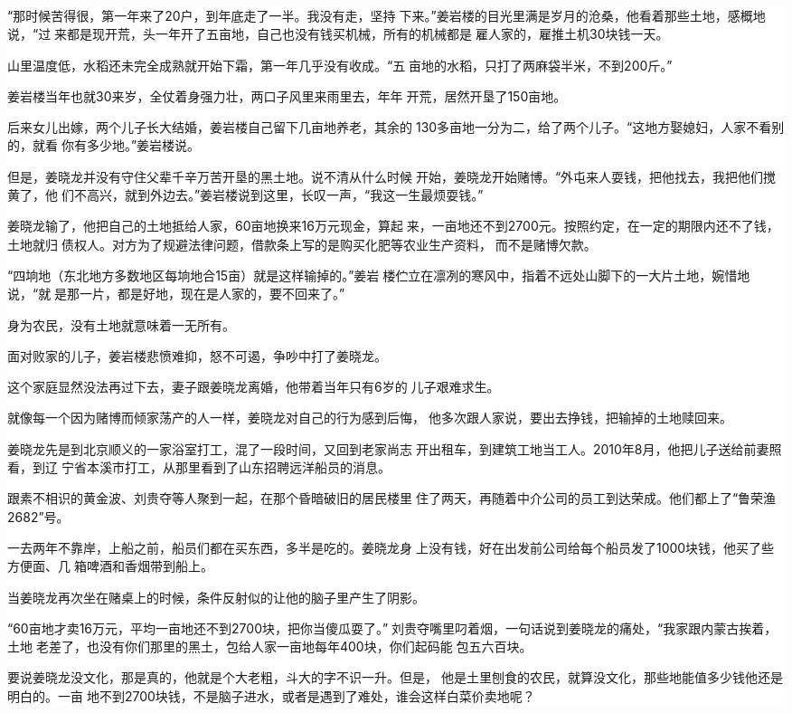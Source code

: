   “那时候苦得很，第一年来了20户，到年底走了一半。我没有走，坚持
下来。”姜岩楼的目光里满是岁月的沧桑，他看着那些土地，感概地说，“过
来都是现开荒，头一年开了五亩地，自己也没有钱买机械，所有的机械都是
雇人家的，雇推土机30块钱一天。

  山里温度低，水稻还未完全成熟就开始下霜，第一年几乎没有收成。“五
亩地的水稻，只打了两麻袋半米，不到200斤。”

  姜岩楼当年也就30来岁，全仗着身强力壮，两口子风里来雨里去，年年
开荒，居然开垦了150亩地。

  后来女儿出嫁，两个儿子长大结婚，姜岩楼自己留下几亩地养老，其余的
130多亩地一分为二，给了两个儿子。“这地方娶媳妇，人家不看别的，就看
你有多少地。”姜岩楼说。

  但是，姜晓龙并没有守住父辈千辛万苦开垦的黑土地。说不清从什么时候
开始，姜晓龙开始赌博。“外屯来人耍钱，把他找去，我把他们搅黄了，他
们不高兴，就到外边去。”姜岩楼说到这里，长叹一声，“我这一生最烦耍钱。”

  姜晓龙输了，他把自己的土地抵给人家，60亩地换来16万元现金，算起
来，一亩地还不到2700元。按照约定，在一定的期限内还不了钱，土地就归
债权人。对方为了规避法律问题，借款条上写的是购买化肥等农业生产资料，
而不是赌博欠款。

“四垧地（东北地方多数地区每垧地合15亩）就是这样输掉的。”姜岩
楼伫立在凛冽的寒风中，指着不远处山脚下的一大片土地，婉惜地说，“就
是那一片，都是好地，现在是人家的，要不回来了。”

  身为农民，没有土地就意味着一无所有。

  面对败家的儿子，姜岩楼悲愤难抑，怒不可遏，争吵中打了姜晓龙。

  这个家庭显然没法再过下去，妻子跟姜晓龙离婚，他带着当年只有6岁的
儿子艰难求生。

  就像每一个因为赌博而倾家荡产的人一样，姜晓龙对自己的行为感到后悔，
他多次跟人家说，要出去挣钱，把输掉的土地赎回来。

  姜晓龙先是到北京顺义的一家浴室打工，混了一段时间，又回到老家尚志
开出租车，到建筑工地当工人。2010年8月，他把儿子送给前妻照看，到辽
宁省本溪市打工，从那里看到了山东招聘远洋船员的消息。

  跟素不相识的黄金波、刘贵夺等人聚到一起，在那个昏暗破旧的居民楼里
住了两天，再随着中介公司的员工到达荣成。他们都上了“鲁荣渔2682”号。

  一去两年不靠岸，上船之前，船员们都在买东西，多半是吃的。姜晓龙身
上没有钱，好在出发前公司给每个船员发了1000块钱，他买了些方便面、几
箱啤酒和香烟带到船上。

  当姜晓龙再次坐在赌桌上的时候，条件反射似的让他的脑子里产生了阴影。

  “60亩地才卖16万元，平均一亩地还不到2700块，把你当傻瓜耍了。”
刘贵夺嘴里叼着烟，一句话说到姜晓龙的痛处，“我家跟内蒙古挨着，土地
老差了，也没有你们那里的黑土，包给人家一亩地每年400块，你们起码能
包五六百块。

  要说姜晓龙没文化，那是真的，他就是个大老粗，斗大的字不识一升。但是，
他是土里刨食的农民，就算没文化，那些地能值多少钱他还是明白的。一亩
地不到2700块钱，不是脑子进水，或者是遇到了难处，谁会这样白菜价卖地呢？

